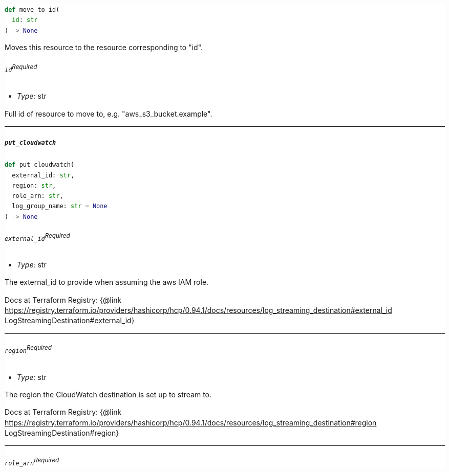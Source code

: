 ```python
def move_to_id(
  id: str
) -> None
```

Moves this resource to the resource corresponding to "id".

###### `id`<sup>Required</sup> <a name="id" id="@cdktf/provider-hcp.logStreamingDestination.LogStreamingDestination.moveToId.parameter.id"></a>

- *Type:* str

Full id of resource to move to, e.g. "aws_s3_bucket.example".

---

##### `put_cloudwatch` <a name="put_cloudwatch" id="@cdktf/provider-hcp.logStreamingDestination.LogStreamingDestination.putCloudwatch"></a>

```python
def put_cloudwatch(
  external_id: str,
  region: str,
  role_arn: str,
  log_group_name: str = None
) -> None
```

###### `external_id`<sup>Required</sup> <a name="external_id" id="@cdktf/provider-hcp.logStreamingDestination.LogStreamingDestination.putCloudwatch.parameter.externalId"></a>

- *Type:* str

The external_id to provide when assuming the aws IAM role.

Docs at Terraform Registry: {@link https://registry.terraform.io/providers/hashicorp/hcp/0.94.1/docs/resources/log_streaming_destination#external_id LogStreamingDestination#external_id}

---

###### `region`<sup>Required</sup> <a name="region" id="@cdktf/provider-hcp.logStreamingDestination.LogStreamingDestination.putCloudwatch.parameter.region"></a>

- *Type:* str

The region the CloudWatch destination is set up to stream to.

Docs at Terraform Registry: {@link https://registry.terraform.io/providers/hashicorp/hcp/0.94.1/docs/resources/log_streaming_destination#region LogStreamingDestination#region}

---

###### `role_arn`<sup>Required</sup> <a name="role_arn" id="@cdktf/provider-hcp.logStreamingDestination.LogStreamingDestination.putCloudwatch.parameter.roleArn"></a>
